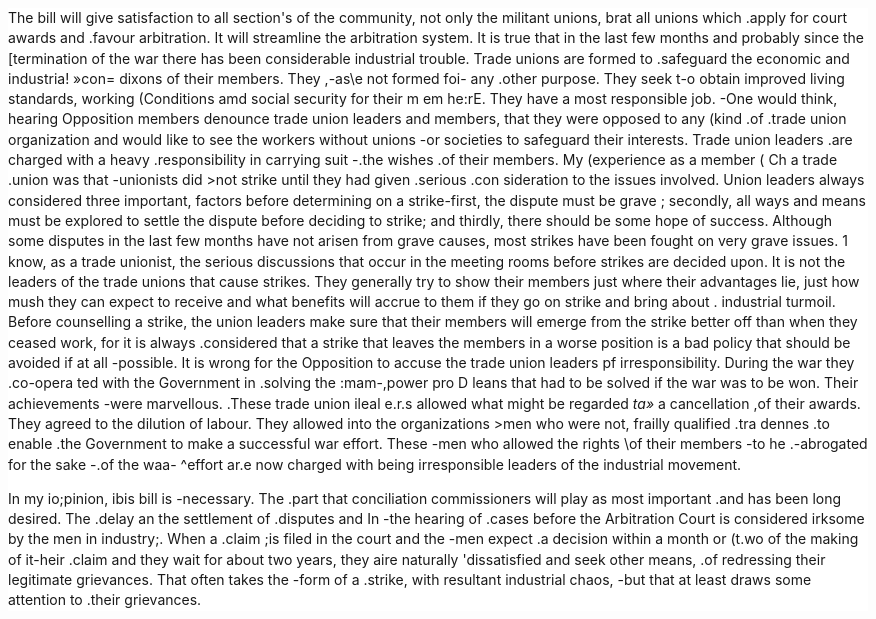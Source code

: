 The bill will give satisfaction to all section's of the community, not only the militant unions, brat all unions which .apply for court awards and .favour arbitration. It will streamline the arbitration system. It is true that in the last few months and probably since the [termination of the war there has been considerable industrial trouble. Trade unions are  formed  to .safeguard the economic and industria! »con= dixons of their members. They ,-as\e not formed foi- any .other purpose. They seek t-o obtain improved living standards, working  (Conditions amd  social security for their m em he:rE. They have a most responsible job. -One would think, hearing Opposition members denounce trade union leaders and members, that they were opposed to any (kind .of .trade union organization and would like to see the workers without unions -or societies to safeguard their interests. Trade union leaders .are charged with a heavy .responsibility in carrying suit -.the wishes .of their members. My (experience as a member ( Ch a trade .union was that -unionists did &gt;not strike until they had given .serious .con sideration to the issues involved. Union leaders always considered three important, factors before determining  on  a strike-first, the dispute must be grave ; secondly, all ways and means must be explored to settle the dispute before deciding  to  strike; and thirdly, there should be some hope of success. Although some disputes in the last few months have not arisen from grave causes, most strikes have been fought  on  very grave issues. 1 know, as a trade unionist, the serious discussions that occur in the meeting rooms before strikes are decided  upon.  It is not the leaders of the trade unions that cause strikes. They generally try to show their members just where their advantages lie, just how mush they can expect to receive and what benefits will accrue to them if they go on strike and bring about . industrial turmoil. Before counselling a  strike, the union leaders make sure that their members will emerge from the strike better  off  than when they ceased work, for it is always .considered that a strike that leaves  the  members in a worse position is  a  bad policy that should be avoided if at all -possible. It is wrong for the Opposition to accuse the trade union leaders  pf  irresponsibility. During the war they .co-opera ted with the Government in .solving the  :mam-,power  pro D  leans that  had to  be  solved if the war was to be won. Their achievements -were marvellous. .These trade union  ileal  e.r.s allowed what might be regarded  *ta»*  a cancellation ,of their awards. They agreed to the dilution of labour. They allowed into the organizations &gt;men who were not, frailly qualified .tra dennes .to enable .the Government to make a successful war effort. These -men who allowed the rights  \of  their members -to he .-abrogated for the sake  -.of  the waa- ^effort ar.e now charged with being irresponsible leaders of  the  industrial movement. 

In my  io;pinion,  ibis bill is -necessary. The .part that conciliation commissioners will play  as  most important .and has been long desired. The .delay an the settlement of .disputes and In -the hearing of .cases before the Arbitration Court is considered irksome by the men in industry;. When a .claim ;is filed in the court and the -men expect .a decision within a month or (t.wo of the making of  it-heir  .claim and they wait for about two years, they aire  naturally 'dissatisfied and seek other means, .of  redressing their legitimate  grievances.  That often takes the -form of a .strike, with resultant industrial chaos, -but  that  at least draws some attention to .their  grievances. 
